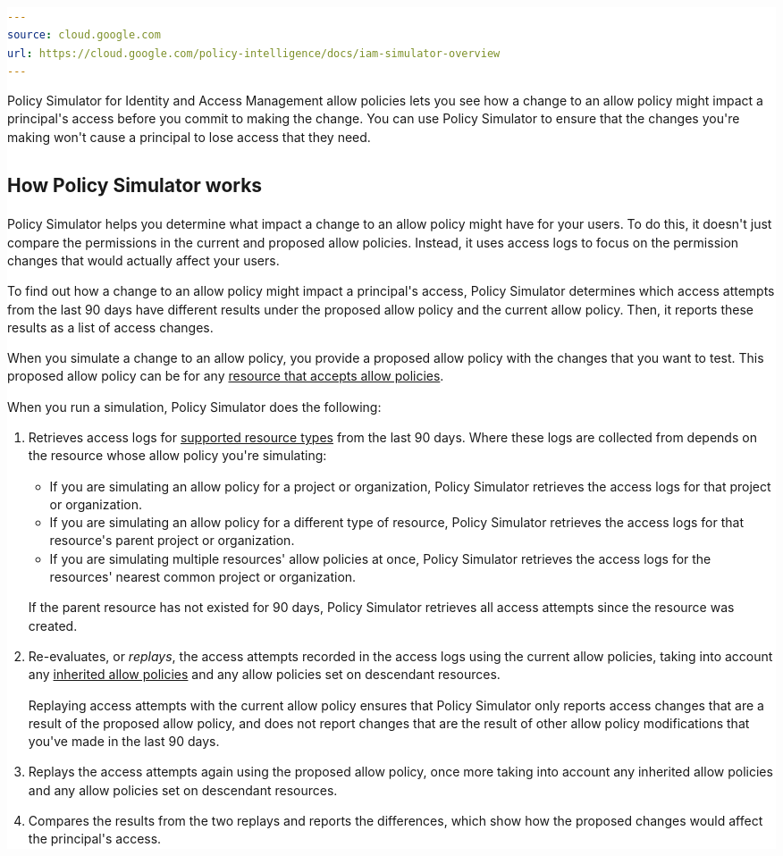 ```yaml
---
source: cloud.google.com
url: https://cloud.google.com/policy-intelligence/docs/iam-simulator-overview
---
```


Policy Simulator for Identity and Access Management allow policies lets you see how a change to an allow policy might impact a principal's access before you commit to making the change. You can use Policy Simulator to ensure that the changes you're making won't cause a principal to lose access that they need.

## How Policy Simulator works

Policy Simulator helps you determine what impact a change to an allow policy might have for your users. To do this, it doesn't just compare the permissions in the current and proposed allow policies. Instead, it uses access logs to focus on the permission changes that would actually affect your users.

To find out how a change to an allow policy might impact a principal's access, Policy Simulator determines which access attempts from the last 90 days have different results under the proposed allow policy and the current allow policy. Then, it reports these results as a list of access changes.

When you simulate a change to an allow policy, you provide a proposed allow policy with the changes that you want to test. This proposed allow policy can be for any [resource that accepts allow policies](https://cloud.google.com/iam/docs/resource-types-with-policies).

When you run a simulation, Policy Simulator does the following:

1.  Retrieves access logs for [supported resource types](https://cloud.google.com/policy-intelligence/docs/iam-simulator-overview#support-levels) from the last 90 days. Where these logs are collected from depends on the resource whose allow policy you're simulating:
    
    -   If you are simulating an allow policy for a project or organization, Policy Simulator retrieves the access logs for that project or organization.
    -   If you are simulating an allow policy for a different type of resource, Policy Simulator retrieves the access logs for that resource's parent project or organization.
    -   If you are simulating multiple resources' allow policies at once, Policy Simulator retrieves the access logs for the resources' nearest common project or organization.
    
    If the parent resource has not existed for 90 days, Policy Simulator retrieves all access attempts since the resource was created.
    
2.  Re-evaluates, or _replays_, the access attempts recorded in the access logs using the current allow policies, taking into account any [inherited allow policies](https://cloud.google.com/iam/docs/policies#inheritance) and any allow policies set on descendant resources.
    
    Replaying access attempts with the current allow policy ensures that Policy Simulator only reports access changes that are a result of the proposed allow policy, and does not report changes that are the result of other allow policy modifications that you've made in the last 90 days.
    
3.  Replays the access attempts again using the proposed allow policy, once more taking into account any inherited allow policies and any allow policies set on descendant resources.
    
4.  Compares the results from the two replays and reports the differences, which show how the proposed changes would affect the principal's access.
    